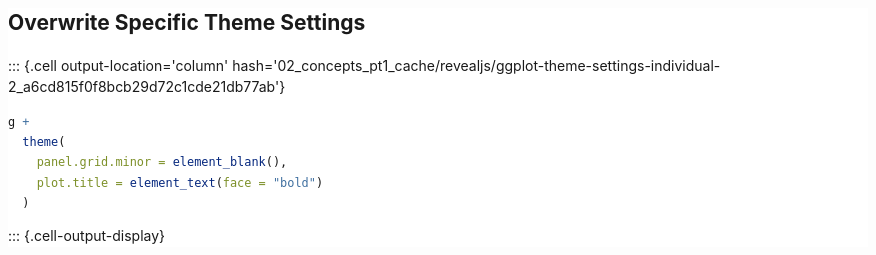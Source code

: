 
## Overwrite Specific Theme Settings


::: {.cell output-location='column' hash='02_concepts_pt1_cache/revealjs/ggplot-theme-settings-individual-2_a6cd815f0f8bcb29d72c1cde21db77ab'}

```{.r .cell-code  code-line-numbers="4"}
g +
  theme(
    panel.grid.minor = element_blank(),
    plot.title = element_text(face = "bold")
  )
```

::: {.cell-output-display}